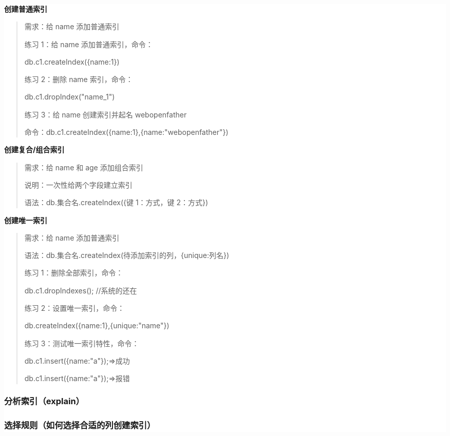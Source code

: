 **创建普通索引**

> 需求：给 name 添加普通索引
>
> 练习 1：给 name 添加普通索引，命令：
>
> db.c1.createIndex({name:1})
>
> 练习 2：删除 name 索引，命令：
>
> db.c1.dropIndex("name_1")
>
> 练习 3：给 name 创建索引并起名 webopenfather
>
> 命令：db.c1.createIndex({name:1},{name:"webopenfather"})

**创建复合/组合索引**

> 需求：给 name 和 age 添加组合索引
>
> 说明：一次性给两个字段建立索引
>
> 语法：db.集合名.createIndex({键 1：方式，键 2：方式})

**创建唯一索引**

> 需求：给 name 添加普通索引
>
> 语法：db.集合名.createIndex(待添加索引的列，{unique:列名})
>
> 练习 1：删除全部索引，命令：
>
> db.c1.dropIndexes(); //系统的还在
>
> 练习 2：设置唯一索引，命令：
>
> db.createIndex({name:1},{unique:"name"})
>
> 练习 3：测试唯一索引特性，命令：
>
> db.c1.insert({name:"a"});=>成功
>
> db.c1.insert({name:"a"});=>报错

### 分析索引（explain）

### 选择规则（如何选择合适的列创建索引）
